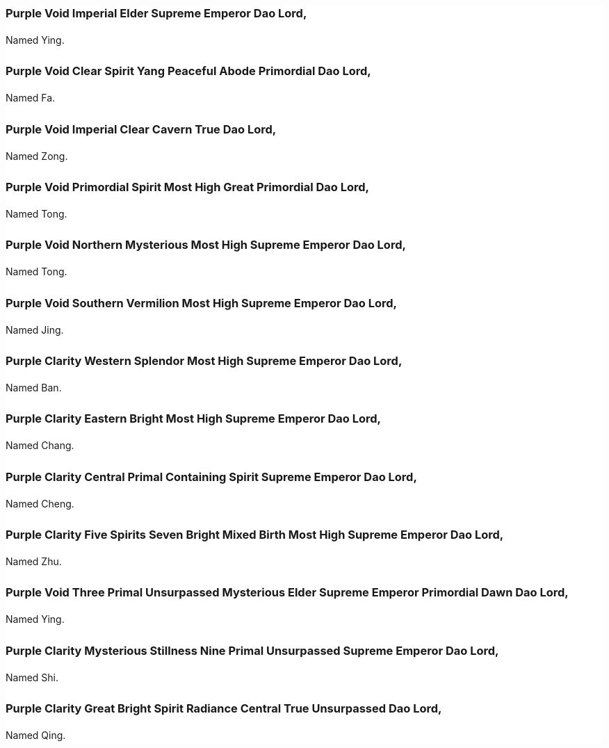 ### Purple Void Imperial Elder Supreme Emperor Dao Lord,  
Named Ying.

### Purple Void Clear Spirit Yang Peaceful Abode Primordial Dao Lord,  
Named Fa.

### Purple Void Imperial Clear Cavern True Dao Lord,  
Named Zong.

### Purple Void Primordial Spirit Most High Great Primordial Dao Lord,  
Named Tong.

### Purple Void Northern Mysterious Most High Supreme Emperor Dao Lord,  
Named Tong.

### Purple Void Southern Vermilion Most High Supreme Emperor Dao Lord,  
Named Jing.

### Purple Clarity Western Splendor Most High Supreme Emperor Dao Lord,  
Named Ban.

### Purple Clarity Eastern Bright Most High Supreme Emperor Dao Lord,  
Named Chang.

### Purple Clarity Central Primal Containing Spirit Supreme Emperor Dao Lord,  
Named Cheng.

### Purple Clarity Five Spirits Seven Bright Mixed Birth Most High Supreme Emperor Dao Lord,  
Named Zhu.

### Purple Void Three Primal Unsurpassed Mysterious Elder Supreme Emperor Primordial Dawn Dao Lord,  
Named Ying.

### Purple Clarity Mysterious Stillness Nine Primal Unsurpassed Supreme Emperor Dao Lord,  
Named Shi.

### Purple Clarity Great Bright Spirit Radiance Central True Unsurpassed Dao Lord,  
Named Qing.
